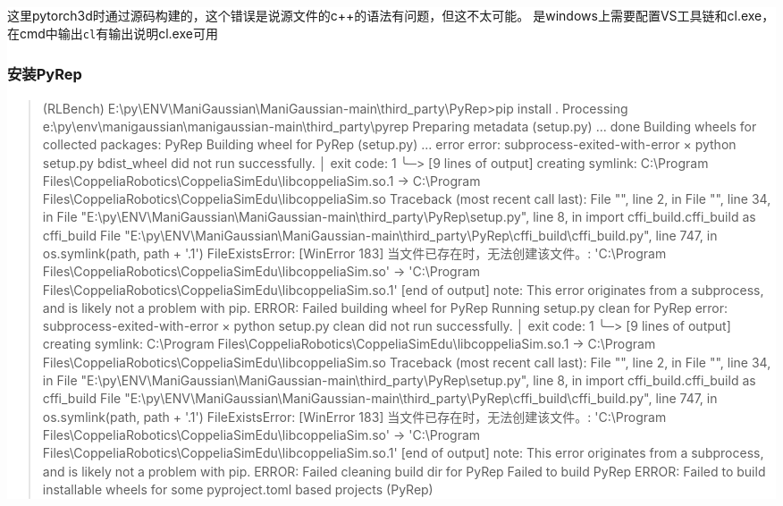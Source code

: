 这里pytorch3d时通过源码构建的，这个错误是说源文件的c++的语法有问题，但这不太可能。
是windows上需要配置VS工具链和cl.exe，在cmd中输出`cl`有输出说明cl.exe可用

### 安装PyRep
>(RLBench) E:\py\ENV\ManiGaussian\ManiGaussian-main\third_party\PyRep>pip install .
Processing e:\py\env\manigaussian\manigaussian-main\third_party\pyrep
  Preparing metadata (setup.py) ... done
Building wheels for collected packages: PyRep
  Building wheel for PyRep (setup.py) ... error
  error: subprocess-exited-with-error
  × python setup.py bdist_wheel did not run successfully.
  │ exit code: 1
  ╰─> [9 lines of output]
      creating symlink: C:\Program Files\CoppeliaRobotics\CoppeliaSimEdu\libcoppeliaSim.so.1 -> C:\Program Files\CoppeliaRobotics\CoppeliaSimEdu\libcoppeliaSim.so
      Traceback (most recent call last):
        File "<string>", line 2, in <module>
        File "<pip-setuptools-caller>", line 34, in <module>
        File "E:\py\ENV\ManiGaussian\ManiGaussian-main\third_party\PyRep\setup.py", line 8, in <module>
          import cffi_build.cffi_build as cffi_build
        File "E:\py\ENV\ManiGaussian\ManiGaussian-main\third_party\PyRep\cffi_build\cffi_build.py", line 747, in <module>
          os.symlink(path, path + '.1')
      FileExistsError: [WinError 183] 当文件已存在时，无法创建该文件。: 'C:\\Program Files\\CoppeliaRobotics\\CoppeliaSimEdu\\libcoppeliaSim.so' -> 'C:\\Program Files\\CoppeliaRobotics\\CoppeliaSimEdu\\libcoppeliaSim.so.1'
      [end of output]
  note: This error originates from a subprocess, and is likely not a problem with pip.
  ERROR: Failed building wheel for PyRep
  Running setup.py clean for PyRep
  error: subprocess-exited-with-error
  × python setup.py clean did not run successfully.
  │ exit code: 1
  ╰─> [9 lines of output]
      creating symlink: C:\Program Files\CoppeliaRobotics\CoppeliaSimEdu\libcoppeliaSim.so.1 -> C:\Program Files\CoppeliaRobotics\CoppeliaSimEdu\libcoppeliaSim.so
      Traceback (most recent call last):
        File "<string>", line 2, in <module>
        File "<pip-setuptools-caller>", line 34, in <module>
        File "E:\py\ENV\ManiGaussian\ManiGaussian-main\third_party\PyRep\setup.py", line 8, in <module>
          import cffi_build.cffi_build as cffi_build
        File "E:\py\ENV\ManiGaussian\ManiGaussian-main\third_party\PyRep\cffi_build\cffi_build.py", line 747, in <module>
          os.symlink(path, path + '.1')
      FileExistsError: [WinError 183] 当文件已存在时，无法创建该文件。: 'C:\\Program Files\\CoppeliaRobotics\\CoppeliaSimEdu\\libcoppeliaSim.so' -> 'C:\\Program Files\\CoppeliaRobotics\\CoppeliaSimEdu\\libcoppeliaSim.so.1'
      [end of output]
  note: This error originates from a subprocess, and is likely not a problem with pip.
  ERROR: Failed cleaning build dir for PyRep
Failed to build PyRep
ERROR: Failed to build installable wheels for some pyproject.toml based projects (PyRep)
